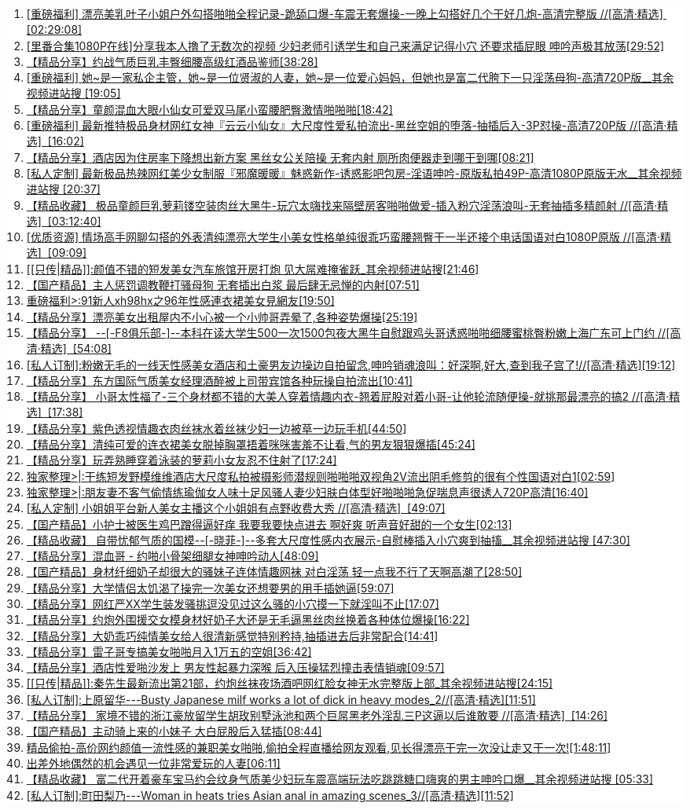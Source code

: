 1. [ [重磅福利] 漂亮美乳叶子小姐户外勾搭啪啪全程记录-跪舔口爆-车震无套爆操-一晚上勾搭好几个干好几炮-高清完整版 //[高清·精选]&nbsp; [02:29:08] ]( https://baiduyunkan.com/embed/21322bba5865d8b42221ae9ef115250e4044c?id=1386)
1. [ [里番合集1080P在线]分享我本人撸了无数次的视频 少妇老师引诱学生和自己来满足记得小穴 还要求插屁眼 呻吟声极其放荡[29:52] ]( https://xxhu67.com/embed/81)
1. [ 【精品分享】约战气质巨乳丰臀细腰高级红酒品鉴师[38:28] ]( https://ppse066.com/play/video.php?id=18)
1. [ [重磅福利] 她~是一家私企主管，她~是一位贤淑的人妻，她~是一位爱心妈妈，但她也是富二代胯下一只淫荡母狗-高清720P版__其余视频进站搜 [19:05] ]( https://baiduyunkan.com/embed/21322b40406c0298daa9a6bad086d7752fc30?id=1131)
1. [ 【精品分享】童颜混血大眼小仙女可爱双马尾小蛮腰肥臀激情啪啪啪[18:42] ]( https://ppse066.com/play/video.php?id=56)
1. [ [重磅福利] 最新推特极品身材网红女神『云云小仙女』大尺度性爱私拍流出-黑丝空姐的堕落-抽插后入-3P怼操-高清720P版 //[高清·精选]&nbsp; [16:02] ]( https://baiduyunkan.com/embed/213227ba10ce7a6a36be990bdf3f82bff64c1?id=74)
1. [ 【精品分享】酒店因为住房率下降想出新方案 黑丝女公关陪操 无套内射 厕所肉便器走到哪干到哪[08:21] ]( https://www.333dav.com/vod/115711/)
1. [ [私人定制] 最新极品热辣网红美少女制服『邪魔暖暖』魅惑新作-诱惑影吧包房-淫语呻吟-原版私拍49P-高清1080P原版无水__其余视频进站搜 [20:37] ]( https://baiduyunkan.com/embed/2132295cdfe350ca35dea18e1ab2b7494dd29?id=1523)
1. [ 【精品收藏】 极品童颜巨乳萝莉镂空装肉丝大黑牛-玩穴太嗨找来隔壁房客啪啪做爱-插入粉穴淫荡浪叫-无套抽插多精颜射 //[高清·精选]&nbsp; [03:12:40] ]( https://baiduyunkan.com/embed/21322f4c0a23ce0a6c40be9d23b75b3691f88?id=555)
1. [ [优质资源] 情场高手网聊勾搭的外表清纯漂亮大学生小美女性格单纯很乖巧蛮腰翘臀干一半还接个电话国语对白1080P原版 //[高清·精选]&nbsp; [09:09] ]( https://baiduyunkan.com/embed/213229d812a353b160264978bbada72707d43?id=1591)
1. [ [[只传|精品]]:颜值不错的短发美女汽车旅馆开房打炮 见大屌难掩雀跃_其余视频进站搜[21:46] ]( https://yaoshe118.com/embed/44478)
1. [ 【国产精品】主人惩罚调教鞭打骚母狗 无套插出白浆 最后肆无忌惮的内射[07:51] ]( https://www.333dav.com/vod/79491/)
1. [ 重磅福利&gt;:91新人xh98hx之96年性感連衣裙美女見網友[19:50] ]( https://hicao20.com/embed/1876)
1. [ 【精品分享】漂亮美女出租屋内不小心被一个小帅哥弄晕了,各种姿势爆操[25:19] ]( https://ppse066.com/play/video.php?id=16)
1. [ 【精品分享】 --[-F8俱乐部-]--本科在读大学生500一次1500包夜大黑牛自慰跟鸡头哥诱惑啪啪细腰蜜桃臀粉嫩上海广东可上门约 //[高清·精选]&nbsp; [54:08] ]( https://baiduyunkan.com/embed/2132271da6205e7f7543db80bee1f5e6d662e?id=199)
1. [ [私人订制]:粉嫩无毛的一线天性感美女酒店和土豪男友边操边自拍留念,呻吟销魂浪叫：好深啊,好大,查到我子宫了!//[高清·精选][19:12] ]( https://yuese95.com/embed/13266)
1. [ 【精品分享】东方国际气质美女经理酒醉被上司带宾馆各种玩操自拍流出[10:41] ]( https://ppse066.com/play/video.php?id=61)
1. [ 【精品分享】 小哥太性福了-三个身材都不错的大美人穿着情趣内衣-翘着屁股对着小哥-让他轮流随便操-就挑那最漂亮的搞2 //[高清·精选]&nbsp; [17:38] ]( https://baiduyunkan.com/embed/21322fdf0f3427d36de2183b4a04af0b026cf?id=441)
1. [ 【精品分享】紫色透视情趣衣肉丝袜水着丝袜少妇一边被草一边玩手机[44:50] ]( https://ppse066.com/play/video.php?id=12)
1. [ 【精品分享】清纯可爱的连衣裙美女脱掉胸罩捂着咪咪害羞不让看,气的男友狠狠爆插[45:24] ]( https://ppse066.com/play/video.php?id=11)
1. [ 【精品分享】玩弄熟睡穿着泳装的萝莉小女友忍不住射了[17:24] ]( https://ppse066.com/play/video.php?id=55)
1. [ 独家整理&gt;|:干练短发野模维维酒店大尺度私拍被摄影师潜规则啪啪啪双视角2V流出阴毛修剪的很有个性国语对白1[02:59] ]( https://ppx216.com/embed/14431)
1. [ 独家整理&gt;|:朋友妻不客气偷情练瑜伽女人味十足风骚人妻少妇肤白体型好啪啪啪急促喘息声很诱人720P高清[16:40] ]( https://ppx216.com/embed/16151)
1. [ [私人定制] 小姐姐平台新人美女主播这个小姐姐有点野收费大秀 //[高清·精选]&nbsp; [49:07] ]( https://baiduyunkan.com/embed/21322b7b9a87bd3ce6557966372f134d91587?id=1617)
1. [ 【国产精品】小护士被医生鸡巴蹭得逼好痒 我要我要快点进去 啊好爽 听声音好甜的一个女生[02:13] ]( https://www.333dav.com/vod/115714/)
1. [ 【精品收藏】 自带忧郁气质的国模--[-晓菲-]--多套大尺度性感内衣展示-自慰棒插入小穴爽到抽搐__其余视频进站搜 [47:30] ]( https://baiduyunkan.com/embed/21322d9c16a41dda59b3da247f85fa5cc3741?id=1299)
1. [ 【精品分享】混血哥 - 约啪小骨架细腿女神呻吟动人[48:09] ]( https://ppse066.com/play/video.php?id=8)
1. [ 【国产精品】身材纤细奶子却很大的骚妹子连体情趣网袜 对白淫荡 轻一点我不行了天啊高潮了[28:50] ]( https://www.333dav.com/vod/115715/)
1. [ 【精品分享】大学情侣太饥渴了操完一次美女还想要男的用手插她逼[59:07] ]( https://ppse066.com/play/video.php?id=9)
1. [ 【精品分享】网红严XX学生装发骚挑逗没见过这么骚的小穴摸一下就淫叫不止[17:07] ]( https://ppse066.com/play/video.php?id=5)
1. [ 【精品分享】约炮外围援交女模身材好奶子大还是无毛逼黑丝肉丝换着各种体位爆操[16:22] ]( https://ppse066.com/play/video.php?id=4)
1. [ 【精品分享】大奶乖巧纯情美女给人很清新感觉特别矜持,抽插进去后非常配合[14:41] ]( https://ppse066.com/play/video.php?id=1)
1. [ 【精品分享】雷子哥专搞美女啪啪月入1万五的空姐[36:42] ]( https://ppse066.com/play/video.php?id=2)
1. [ 【精品分享】酒店性爱啪沙发上 男友性起暴力深喉 后入压操猛烈撞击表情销魂[09:57] ]( https://www.333dav.com/vod/115695/)
1. [ [[只传|精品]]:秦先生最新流出第21部，约炮丝袜夜场酒吧网红脸女神无水完整版上部_其余视频进站搜[24:15] ]( https://yaoshe118.com/embed/14755)
1. [ [私人订制]:上原留华---Busty Japanese milf works a lot of dick in heavy modes_2//[高清·精选][11:51] ]( https://yuese95.com/embed/11483)
1. [ 【精品分享】 家境不错的浙江豪放留学生胡玫别墅泳池和两个巨屌黑老外淫乱三P这逼以后谁敢要 //[高清·精选]&nbsp; [14:26] ]( https://baiduyunkan.com/embed/21322021e5da982a5f92f859b1dbcf55f8f6f?id=246)
1. [ 【国产精品】主动骑上来的小妹子 大白屁股后入猛插[08:44] ]( https://www.333dav.com/vod/115706/)
1. [ 精品偷拍-高价网约颜值一流性感的兼职美女啪啪,偷拍全程直播给网友观看,见长得漂亮干完一次没让走又干一次![1:48:11] ]( https://kkembed.kdwshell.com/embed/71604)
1. [ 出差外地偶然的机会遇见一位非常爱玩的人妻[06:11] ]( http://91.9p9.xyz/ev.php?VID=0b84Bo2Mo70SQA9NlDrNPQ9XwQYBagFJWTEBVtz1f4oVBE6LtbToyoRTbg)
1. [ 【精品收藏】 富二代开着豪车宝马约会纹身气质美少妇玩车震高端玩法吃跳跳糖口嗨爽的男主呻吟口爆__其余视频进站搜 [05:33] ]( https://baiduyunkan.com/embed/21322cfa19b063a43048825b3d9ccd1f276a3?id=1624)
1. [ [私人订制]:町田梨乃---Woman in heats tries Asian anal in amazing scenes_3//[高清·精选][11:52] ]( https://yuese95.com/embed/11063)